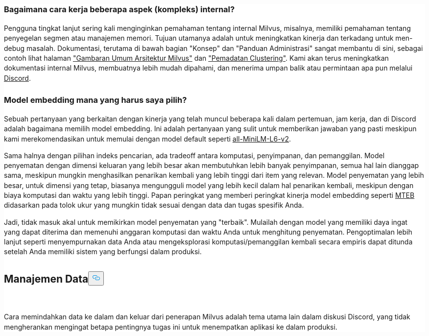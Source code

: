 <h3 id="How-does-some-complex-aspect-of-the-internals-work" class="common-anchor-header">Bagaimana cara kerja beberapa aspek (kompleks) internal?</h3><p>Pengguna tingkat lanjut sering kali menginginkan pemahaman tentang internal Milvus, misalnya, memiliki pemahaman tentang penyegelan segmen atau manajemen memori. Tujuan utamanya adalah untuk meningkatkan kinerja dan terkadang untuk men-debug masalah. Dokumentasi, terutama di bawah bagian &quot;Konsep&quot; dan &quot;Panduan Administrasi&quot; sangat membantu di sini, sebagai contoh lihat halaman <a href="https://milvus.io/docs/architecture_overview.md">&quot;Gambaran Umum Arsitektur Milvus&quot;</a> dan <a href="https://milvus.io/docs/clustering-compaction.md">&quot;Pemadatan Clustering&quot;</a>. Kami akan terus meningkatkan dokumentasi internal Milvus, membuatnya lebih mudah dipahami, dan menerima umpan balik atau permintaan apa pun melalui <a href="https://milvus.io/discord">Discord</a>.</p>
<h3 id="Which-embedding-model-should-I-choose" class="common-anchor-header">Model embedding mana yang harus saya pilih?</h3><p>Sebuah pertanyaan yang berkaitan dengan kinerja yang telah muncul beberapa kali dalam pertemuan, jam kerja, dan di Discord adalah bagaimana memilih model embedding. Ini adalah pertanyaan yang sulit untuk memberikan jawaban yang pasti meskipun kami merekomendasikan untuk memulai dengan model default seperti <a href="https://huggingface.co/sentence-transformers/all-MiniLM-L6-v2">all-MiniLM-L6-v2</a>.</p>
<p>Sama halnya dengan pilihan indeks pencarian, ada tradeoff antara komputasi, penyimpanan, dan pemanggilan. Model penyematan dengan dimensi keluaran yang lebih besar akan membutuhkan lebih banyak penyimpanan, semua hal lain dianggap sama, meskipun mungkin menghasilkan penarikan kembali yang lebih tinggi dari item yang relevan. Model penyematan yang lebih besar, untuk dimensi yang tetap, biasanya mengungguli model yang lebih kecil dalam hal penarikan kembali, meskipun dengan biaya komputasi dan waktu yang lebih tinggi. Papan peringkat yang memberi peringkat kinerja model embedding seperti <a href="https://huggingface.co/spaces/mteb/leaderboard">MTEB</a> didasarkan pada tolok ukur yang mungkin tidak sesuai dengan data dan tugas spesifik Anda.</p>
<p>Jadi, tidak masuk akal untuk memikirkan model penyematan yang "terbaik". Mulailah dengan model yang memiliki daya ingat yang dapat diterima dan memenuhi anggaran komputasi dan waktu Anda untuk menghitung penyematan. Pengoptimalan lebih lanjut seperti menyempurnakan data Anda atau mengeksplorasi komputasi/pemanggilan kembali secara empiris dapat ditunda setelah Anda memiliki sistem yang berfungsi dalam produksi.</p>
<h2 id="Data-Management" class="common-anchor-header">Manajemen Data<button data-href="#Data-Management" class="anchor-icon" translate="no">
      <svg translate="no"
        aria-hidden="true"
        focusable="false"
        height="20"
        version="1.1"
        viewBox="0 0 16 16"
        width="16"
      >
        <path
          fill="#0092E4"
          fill-rule="evenodd"
          d="M4 9h1v1H4c-1.5 0-3-1.69-3-3.5S2.55 3 4 3h4c1.45 0 3 1.69 3 3.5 0 1.41-.91 2.72-2 3.25V8.59c.58-.45 1-1.27 1-2.09C10 5.22 8.98 4 8 4H4c-.98 0-2 1.22-2 2.5S3 9 4 9zm9-3h-1v1h1c1 0 2 1.22 2 2.5S13.98 12 13 12H9c-.98 0-2-1.22-2-2.5 0-.83.42-1.64 1-2.09V6.25c-1.09.53-2 1.84-2 3.25C6 11.31 7.55 13 9 13h4c1.45 0 3-1.69 3-3.5S14.5 6 13 6z"
        ></path>
      </svg>
    </button></h2><p>
  <span class="img-wrapper">
    <img translate="no" src="https://assets.zilliz.com/Data_Management_aa2d1159bd.png" alt="" class="doc-image" id="" />
    <span></span>
  </span>
</p>
<p>Cara memindahkan data ke dalam dan keluar dari penerapan Milvus adalah tema utama lain dalam diskusi Discord, yang tidak mengherankan mengingat betapa pentingnya tugas ini untuk menempatkan aplikasi ke dalam produksi.</p>